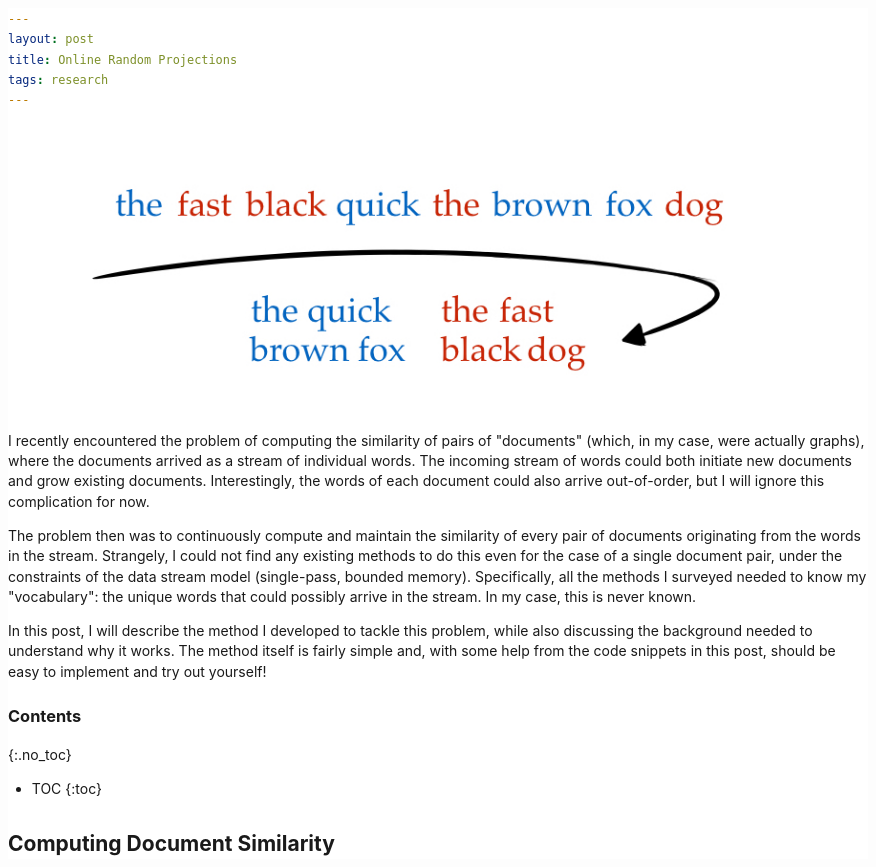 ```yaml
---
layout: post
title: Online Random Projections
tags: research
---
```


![feature](/images/streamhash-feature.jpg)
I recently encountered the problem of computing the similarity of pairs of
"documents" (which, in my case, were actually graphs), where the documents
arrived as a stream of individual words. The incoming stream of words could both
initiate new documents and grow existing documents. Interestingly, the words of each
document could also arrive out-of-order, but I will ignore this complication for now. 


The problem then was to continuously compute and maintain the similarity of 
every pair of documents originating from the words in the stream. Strangely, I
could not find any existing methods to do this even for the case of a single
document pair, under the constraints of the data stream model (single-pass,
bounded memory). Specifically, all the methods I surveyed needed to know
my "vocabulary": the unique words that could possibly arrive in the stream.
In my case, this is never known.

In this post, I will describe the method I developed to tackle this problem,
while also discussing the background needed to understand why it works. The
method itself is fairly simple and, with some help from the code snippets in this
post, should be easy to implement and try out yourself!

### Contents
{:.no_toc}

* TOC
{:toc}

## Computing Document Similarity 
